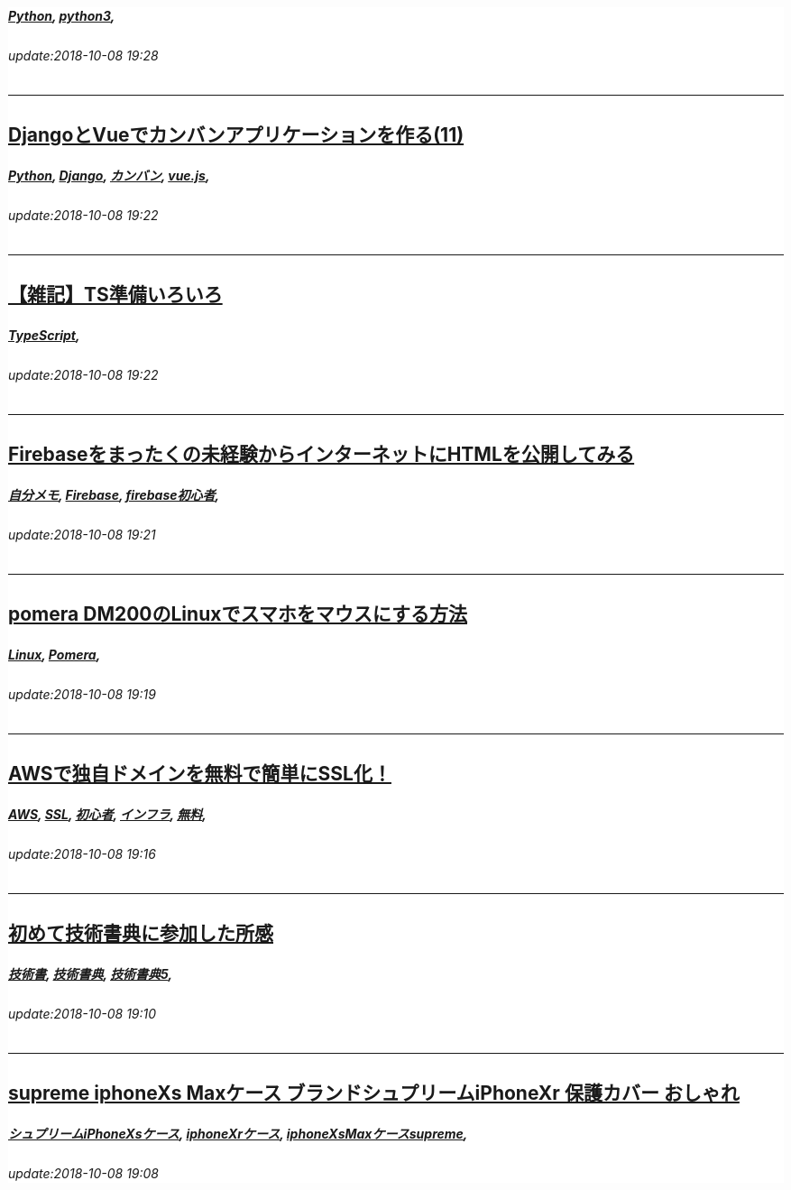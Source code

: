 ##### [Python](https://qiita.com/tags/Python), [python3](https://qiita.com/tags/python3), 
###### update:2018-10-08 19:28
---
## [DjangoとVueでカンバンアプリケーションを作る(11)](https://qiita.com/denzow/items/d358e001fc38c65e1740)
##### [Python](https://qiita.com/tags/Python), [Django](https://qiita.com/tags/Django), [カンバン](https://qiita.com/tags/カンバン), [vue.js](https://qiita.com/tags/vue.js), 
###### update:2018-10-08 19:22
---
## [【雑記】TS準備いろいろ](https://qiita.com/palmtree/items/26e195b07829e72a57c0)
##### [TypeScript](https://qiita.com/tags/TypeScript), 
###### update:2018-10-08 19:22
---
## [Firebaseをまったくの未経験からインターネットにHTMLを公開してみる](https://qiita.com/peitatata/items/c22fe718da511d48daf4)
##### [自分メモ](https://qiita.com/tags/自分メモ), [Firebase](https://qiita.com/tags/Firebase), [firebase初心者](https://qiita.com/tags/firebase初心者), 
###### update:2018-10-08 19:21
---
## [pomera DM200のLinuxでスマホをマウスにする方法](https://qiita.com/riafeed/items/e58298424d85a738ae8c)
##### [Linux](https://qiita.com/tags/Linux), [Pomera](https://qiita.com/tags/Pomera), 
###### update:2018-10-08 19:19
---
## [AWSで独自ドメインを無料で簡単にSSL化！](https://qiita.com/monkeydaichan/items/f522dad6e4ad02ebb807)
##### [AWS](https://qiita.com/tags/AWS), [SSL](https://qiita.com/tags/SSL), [初心者](https://qiita.com/tags/初心者), [インフラ](https://qiita.com/tags/インフラ), [無料](https://qiita.com/tags/無料), 
###### update:2018-10-08 19:16
---
## [初めて技術書典に参加した所感](https://qiita.com/calderarie/items/c757d549a80443c99b9b)
##### [技術書](https://qiita.com/tags/技術書), [技術書典](https://qiita.com/tags/技術書典), [技術書典5](https://qiita.com/tags/技術書典5), 
###### update:2018-10-08 19:10
---
## [supreme iphoneXs Maxケース ブランドシュプリームiPhoneXr 保護カバー おしゃれ](https://qiita.com/ip11case/items/07fce9fd03dc316807f7)
##### [シュプリームiPhoneXsケース](https://qiita.com/tags/シュプリームiPhoneXsケース), [iphoneXrケース](https://qiita.com/tags/iphoneXrケース), [iphoneXsMaxケースsupreme](https://qiita.com/tags/iphoneXsMaxケースsupreme), 
###### update:2018-10-08 19:08
